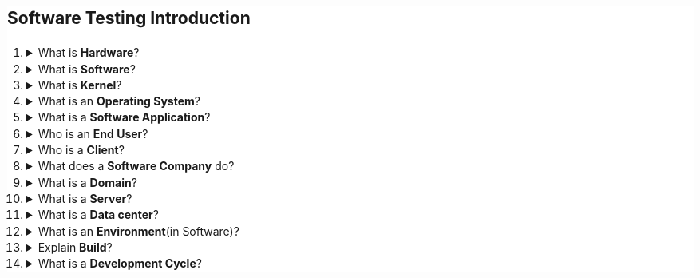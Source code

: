 ## Software Testing Introduction

1.  <details><summary>
    What is <b>Hardware</b>?
    </summary></details>

1.  <details><summary>
    What is <b>Software</b>?
    </summary></details>

1.  <details><summary>
    What is <b>Kernel</b>?  
    </summary></details>

1.  <details><summary>
    What is an <b>Operating System</b>?
    </summary></details>

1.  <details><summary>
    What is a <b>Software Application</b>?
    </summary></details>

1.  <details><summary>
    Who is an <b>End User</b>?
    </summary></details>

1.  <details><summary>
    Who is a <b>Client</b>?
    </summary></details>

1.  <details><summary>
    What does a <b>Software Company</b> do?
    </summary></details>

1.  <details><summary>
    What is a <b>Domain</b>?
    </summary></details>

1.  <details><summary>
    What is a <b>Server</b>?
    </summary></details>

1.  <details><summary>
    What is a <b>Data center</b>?
    </summary></details>

1.  <details><summary>
    What is an <b>Environment</b>(in Software)?
    </summary></details>

1.  <details><summary>
    Explain <b>Build</b>?
    </summary></details>

1.  <details><summary>
    What is a <b>Development Cycle</b>?
    </summary></details>
